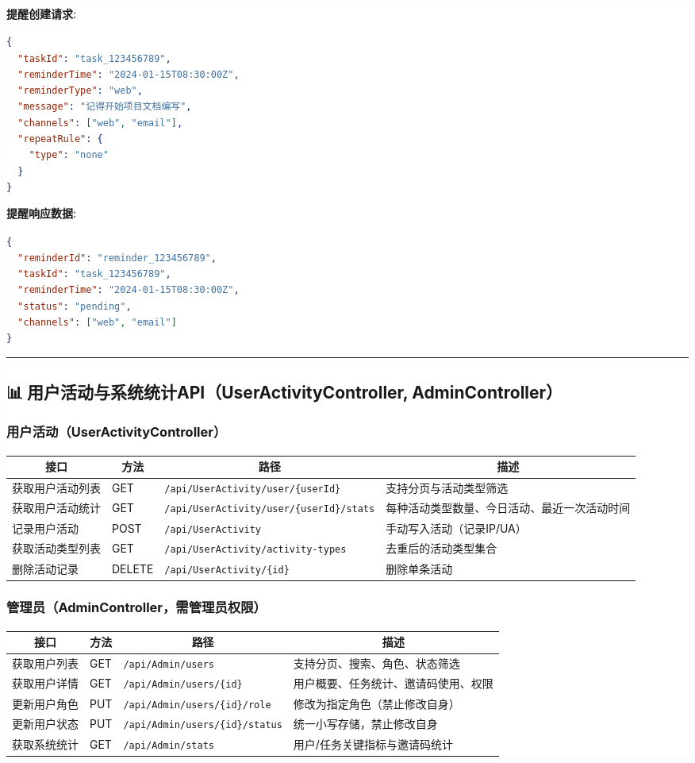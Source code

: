 **提醒创建请求**:
```json
{
  "taskId": "task_123456789",
  "reminderTime": "2024-01-15T08:30:00Z",
  "reminderType": "web",
  "message": "记得开始项目文档编写",
  "channels": ["web", "email"],
  "repeatRule": {
    "type": "none"
  }
}
```

**提醒响应数据**:
```json
{
  "reminderId": "reminder_123456789",
  "taskId": "task_123456789",
  "reminderTime": "2024-01-15T08:30:00Z",
  "status": "pending",
  "channels": ["web", "email"]
}
```

---

## 📊 用户活动与系统统计API（UserActivityController, AdminController）

### 用户活动（UserActivityController）

| 接口 | 方法 | 路径 | 描述 |
|------|------|------|------|
| 获取用户活动列表 | GET | `/api/UserActivity/user/{userId}` | 支持分页与活动类型筛选 |
| 获取用户活动统计 | GET | `/api/UserActivity/user/{userId}/stats` | 每种活动类型数量、今日活动、最近一次活动时间 |
| 记录用户活动 | POST | `/api/UserActivity` | 手动写入活动（记录IP/UA） |
| 获取活动类型列表 | GET | `/api/UserActivity/activity-types` | 去重后的活动类型集合 |
| 删除活动记录 | DELETE | `/api/UserActivity/{id}` | 删除单条活动 |

### 管理员（AdminController，需管理员权限）

| 接口 | 方法 | 路径 | 描述 |
|------|------|------|------|
| 获取用户列表 | GET | `/api/Admin/users` | 支持分页、搜索、角色、状态筛选 |
| 获取用户详情 | GET | `/api/Admin/users/{id}` | 用户概要、任务统计、邀请码使用、权限 |
| 更新用户角色 | PUT | `/api/Admin/users/{id}/role` | 修改为指定角色（禁止修改自身） |
| 更新用户状态 | PUT | `/api/Admin/users/{id}/status` | 统一小写存储，禁止修改自身 |
| 获取系统统计 | GET | `/api/Admin/stats` | 用户/任务关键指标与邀请码统计 |
